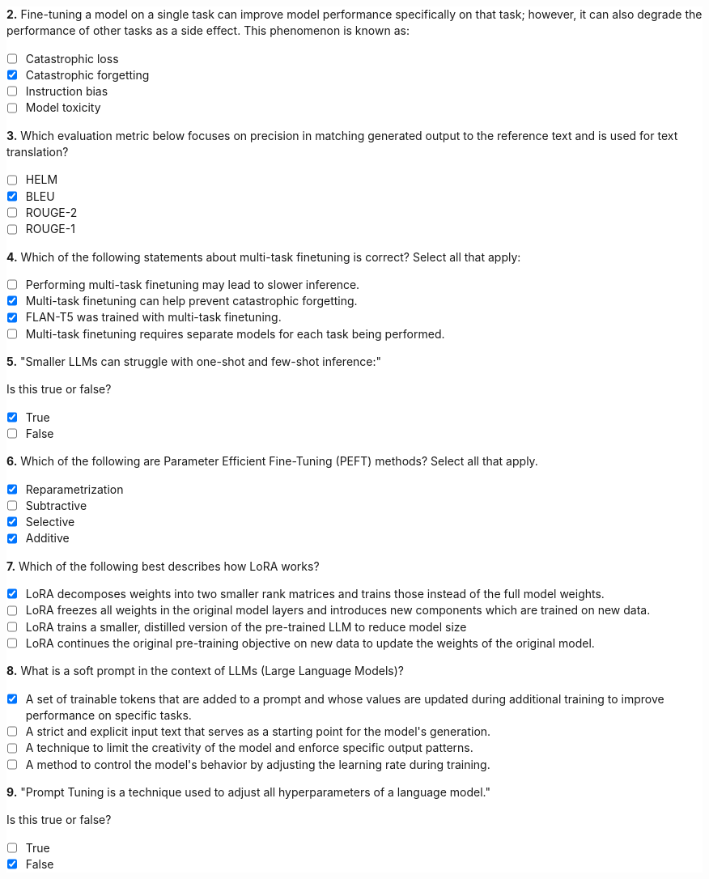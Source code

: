 **2.** Fine-tuning a model on a single task can improve model performance specifically on that task; however, it can also degrade the performance of other tasks as a side effect. This phenomenon is known as:
- [ ] Catastrophic loss
- [x] Catastrophic forgetting
- [ ] Instruction bias
- [ ] Model toxicity

**3.** Which evaluation metric below focuses on precision in matching generated output to the reference text and is used for text translation?
- [ ] HELM
- [x] BLEU
- [ ] ROUGE-2
- [ ] ROUGE-1

**4.** Which of the following statements about multi-task finetuning is correct? Select all that apply:
- [ ] Performing multi-task finetuning may lead to slower inference.
- [x] Multi-task finetuning can help prevent catastrophic forgetting.
- [x] FLAN-T5 was trained with multi-task finetuning.
- [ ] Multi-task finetuning requires separate models for each task being performed.

**5.** "Smaller LLMs can struggle with one-shot and few-shot inference:"

Is this true or false?
- [x] True
- [ ] False

**6.** Which of the following are Parameter Efficient Fine-Tuning (PEFT) methods? Select all that apply.
- [x] Reparametrization
- [ ] Subtractive
- [x] Selective
- [x] Additive

**7.** Which of the following best describes how LoRA works?
- [x] LoRA decomposes weights into two smaller rank matrices and trains those instead of the full model weights.
- [ ] LoRA freezes all weights in the original model layers and introduces new components which are trained on new data.
- [ ] LoRA trains  a smaller, distilled version of the pre-trained LLM to reduce model size
- [ ] LoRA continues the original pre-training objective on new data to update the weights of the original model.

**8.** What is a soft prompt in the context of LLMs (Large Language Models)?
- [x] A set of trainable tokens that are added to a prompt and whose values are updated during additional training to improve performance on specific tasks.
- [ ] A strict and explicit input text that serves as a starting point for the model's generation.
- [ ] A technique to limit the creativity of the model and enforce specific output patterns.
- [ ] A method to control the model's behavior by adjusting the learning rate during training.

**9.** "Prompt Tuning is a technique used to adjust all hyperparameters of a language model."

Is this true or false?
- [ ] True
- [x] False
